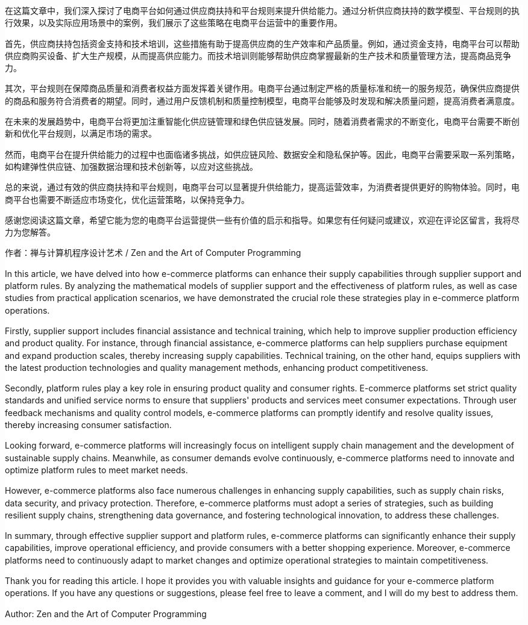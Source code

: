 在这篇文章中，我们深入探讨了电商平台如何通过供应商扶持和平台规则来提升供给能力。通过分析供应商扶持的数学模型、平台规则的执行效果，以及实际应用场景中的案例，我们展示了这些策略在电商平台运营中的重要作用。

首先，供应商扶持包括资金支持和技术培训，这些措施有助于提高供应商的生产效率和产品质量。例如，通过资金支持，电商平台可以帮助供应商购买设备、扩大生产规模，从而提高供应能力。而技术培训则能够帮助供应商掌握最新的生产技术和质量管理方法，提高商品竞争力。

其次，平台规则在保障商品质量和消费者权益方面发挥着关键作用。电商平台通过制定严格的质量标准和统一的服务规范，确保供应商提供的商品和服务符合消费者的期望。同时，通过用户反馈机制和质量控制模型，电商平台能够及时发现和解决质量问题，提高消费者满意度。

在未来的发展趋势中，电商平台将更加注重智能化供应链管理和绿色供应链发展。同时，随着消费者需求的不断变化，电商平台需要不断创新和优化平台规则，以满足市场的需求。

然而，电商平台在提升供给能力的过程中也面临诸多挑战，如供应链风险、数据安全和隐私保护等。因此，电商平台需要采取一系列策略，如构建弹性供应链、加强数据治理和技术创新等，以应对这些挑战。

总的来说，通过有效的供应商扶持和平台规则，电商平台可以显著提升供给能力，提高运营效率，为消费者提供更好的购物体验。同时，电商平台也需要不断适应市场变化，优化运营策略，以保持竞争力。

感谢您阅读这篇文章，希望它能为您的电商平台运营提供一些有价值的启示和指导。如果您有任何疑问或建议，欢迎在评论区留言，我将尽力为您解答。

作者：禅与计算机程序设计艺术 / Zen and the Art of Computer Programming

In this article, we have delved into how e-commerce platforms can enhance their supply capabilities through supplier support and platform rules. By analyzing the mathematical models of supplier support and the effectiveness of platform rules, as well as case studies from practical application scenarios, we have demonstrated the crucial role these strategies play in e-commerce platform operations.

Firstly, supplier support includes financial assistance and technical training, which help to improve supplier production efficiency and product quality. For instance, through financial assistance, e-commerce platforms can help suppliers purchase equipment and expand production scales, thereby increasing supply capabilities. Technical training, on the other hand, equips suppliers with the latest production technologies and quality management methods, enhancing product competitiveness.

Secondly, platform rules play a key role in ensuring product quality and consumer rights. E-commerce platforms set strict quality standards and unified service norms to ensure that suppliers' products and services meet consumer expectations. Through user feedback mechanisms and quality control models, e-commerce platforms can promptly identify and resolve quality issues, thereby increasing consumer satisfaction.

Looking forward, e-commerce platforms will increasingly focus on intelligent supply chain management and the development of sustainable supply chains. Meanwhile, as consumer demands evolve continuously, e-commerce platforms need to innovate and optimize platform rules to meet market needs.

However, e-commerce platforms also face numerous challenges in enhancing supply capabilities, such as supply chain risks, data security, and privacy protection. Therefore, e-commerce platforms must adopt a series of strategies, such as building resilient supply chains, strengthening data governance, and fostering technological innovation, to address these challenges.

In summary, through effective supplier support and platform rules, e-commerce platforms can significantly enhance their supply capabilities, improve operational efficiency, and provide consumers with a better shopping experience. Moreover, e-commerce platforms need to continuously adapt to market changes and optimize operational strategies to maintain competitiveness.

Thank you for reading this article. I hope it provides you with valuable insights and guidance for your e-commerce platform operations. If you have any questions or suggestions, please feel free to leave a comment, and I will do my best to address them.

Author: Zen and the Art of Computer Programming

